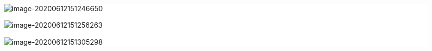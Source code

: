 ![image-20200612151246650](https://gitee.com/chen_yi_fenga/blog-imag/raw/master/image-20200612151246650.png)

![image-20200612151256263](https://gitee.com/chen_yi_fenga/blog-imag/raw/master/image-20200612151256263.png)

![image-20200612151305298](https://gitee.com/chen_yi_fenga/blog-imag/raw/master/image-20200612151305298.png)